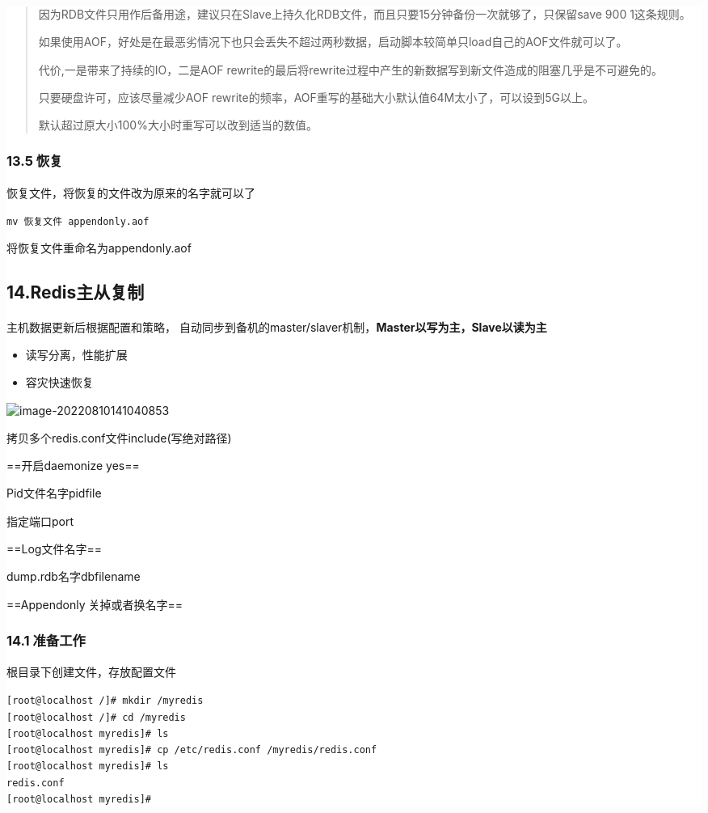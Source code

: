 > 因为RDB文件只用作后备用途，建议只在Slave上持久化RDB文件，而且只要15分钟备份一次就够了，只保留save 900 1这条规则。
>
> 如果使用AOF，好处是在最恶劣情况下也只会丢失不超过两秒数据，启动脚本较简单只load自己的AOF文件就可以了。
>
> 代价,一是带来了持续的IO，二是AOF rewrite的最后将rewrite过程中产生的新数据写到新文件造成的阻塞几乎是不可避免的。
>
> 只要硬盘许可，应该尽量减少AOF rewrite的频率，AOF重写的基础大小默认值64M太小了，可以设到5G以上。
>
> 默认超过原大小100%大小时重写可以改到适当的数值。

### 13.5 恢复

恢复文件，将恢复的文件改为原来的名字就可以了

```shell
mv 恢复文件 appendonly.aof
```

将恢复文件重命名为appendonly.aof

## 14.Redis主从复制

主机数据更新后根据配置和策略， 自动同步到备机的master/slaver机制，**Master以写为主，Slave以读为主**

* 读写分离，性能扩展

* 容灾快速恢复

![image-20220810141040853](https://trpora-1300527744.cos.ap-chongqing.myqcloud.com/img/image-20220810141040853.png)

拷贝多个redis.conf文件include(写绝对路径)

==开启daemonize yes==

Pid文件名字pidfile

指定端口port

==Log文件名字==

dump.rdb名字dbfilename

==Appendonly 关掉或者换名字==

### 14.1 准备工作

根目录下创建文件，存放配置文件

```shell
[root@localhost /]# mkdir /myredis
[root@localhost /]# cd /myredis
[root@localhost myredis]# ls
[root@localhost myredis]# cp /etc/redis.conf /myredis/redis.conf
[root@localhost myredis]# ls
redis.conf
[root@localhost myredis]# 

```
